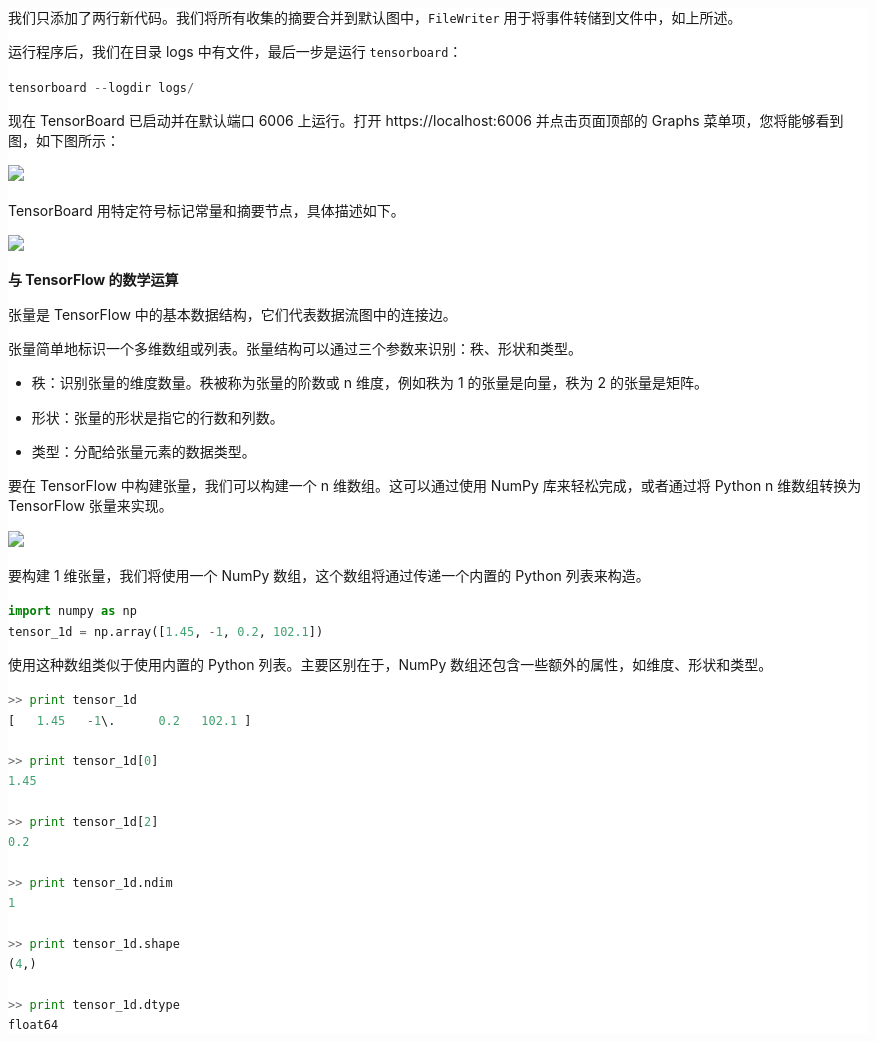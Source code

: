 我们只添加了两行新代码。我们将所有收集的摘要合并到默认图中，`FileWriter` 用于将事件转储到文件中，如上所述。

运行程序后，我们在目录 logs 中有文件，最后一步是运行 `tensorboard`：

```py
tensorboard --logdir logs/
```

现在 TensorBoard 已启动并在默认端口 6006 上运行。打开 https://localhost:6006 并点击页面顶部的 Graphs 菜单项，您将能够看到图，如下图所示：

![](../Images/d7def7e0a9ba10e06df3f474264fe157.png)

TensorBoard 用特定符号标记常量和摘要节点，具体描述如下。

![](../Images/f39a2398dc314d85d44d6734a1ae94b9.png)

**与 TensorFlow 的数学运算**

张量是 TensorFlow 中的基本数据结构，它们代表数据流图中的连接边。

张量简单地标识一个多维数组或列表。张量结构可以通过三个参数来识别：秩、形状和类型。

+   秩：识别张量的维度数量。秩被称为张量的阶数或 n 维度，例如秩为 1 的张量是向量，秩为 2 的张量是矩阵。

+   形状：张量的形状是指它的行数和列数。

+   类型：分配给张量元素的数据类型。

要在 TensorFlow 中构建张量，我们可以构建一个 n 维数组。这可以通过使用 NumPy 库来轻松完成，或者通过将 Python n 维数组转换为 TensorFlow 张量来实现。

![](../Images/54429bdf3b195d6b7305c5e32546eff4.png)

要构建 1 维张量，我们将使用一个 NumPy 数组，这个数组将通过传递一个内置的 Python 列表来构造。

```py
import numpy as np
tensor_1d = np.array([1.45, -1, 0.2, 102.1])
```

使用这种数组类似于使用内置的 Python 列表。主要区别在于，NumPy 数组还包含一些额外的属性，如维度、形状和类型。

```py
>> print tensor_1d
[   1.45   -1\.      0.2   102.1 ]

>> print tensor_1d[0]
1.45

>> print tensor_1d[2]
0.2

>> print tensor_1d.ndim
1

>> print tensor_1d.shape
(4,)

>> print tensor_1d.dtype
float64

```
